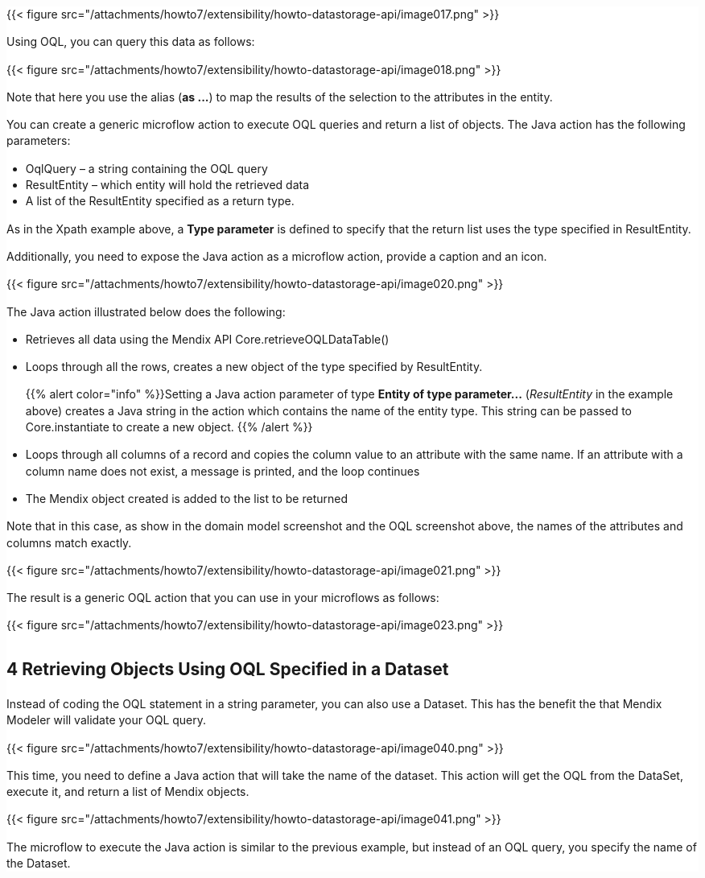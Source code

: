 {{< figure src="/attachments/howto7/extensibility/howto-datastorage-api/image017.png" >}}

Using OQL, you can query this data as follows:

{{< figure src="/attachments/howto7/extensibility/howto-datastorage-api/image018.png" >}}

Note that here you use the alias (**as ...**) to map the results of the selection to the attributes in the entity.

You can create a generic microflow action to execute OQL queries and return a list of objects. The Java action has the following parameters:

* OqlQuery – a string containing the OQL query
* ResultEntity – which entity will hold the retrieved data
* A list of the ResultEntity specified as a return type.

As in the Xpath example above, a **Type parameter** is defined to specify that the return list uses the type specified in ResultEntity.

Additionally, you need to expose the Java action as a microflow action, provide a caption and an icon.

{{< figure src="/attachments/howto7/extensibility/howto-datastorage-api/image020.png" >}}

The Java action illustrated below does the following:

* Retrieves all data using the Mendix API Core.retrieveOQLDataTable()
* Loops through all the rows, creates a new object of the type specified by ResultEntity.

    {{% alert color="info" %}}Setting a Java action parameter of type **Entity of type parameter...** (*ResultEntity* in the example above) creates a Java string in the action which contains the name of the entity type. This string can be passed to Core.instantiate to create a new object.
    {{% /alert %}}

* Loops through all columns of a record and copies the column value to an attribute with the same name. If an attribute with a column name does not exist, a message is printed, and the loop continues
* The Mendix object created is added to the list to be returned

Note that in this case, as show in the domain model screenshot and the OQL screenshot above, the names of the attributes and columns match exactly.

{{< figure src="/attachments/howto7/extensibility/howto-datastorage-api/image021.png" >}}

The result is a generic OQL action that you can use in your microflows as follows:

{{< figure src="/attachments/howto7/extensibility/howto-datastorage-api/image023.png" >}}

## 4 Retrieving Objects Using OQL Specified in a Dataset

Instead of coding the OQL statement in a string parameter, you can also use a Dataset. This has the benefit the that Mendix Modeler will validate your OQL query.

{{< figure src="/attachments/howto7/extensibility/howto-datastorage-api/image040.png" >}}

This time, you need to define a Java action that will take the name of the dataset. This action will get the OQL from the DataSet, execute it, and return a list of Mendix objects.

{{< figure src="/attachments/howto7/extensibility/howto-datastorage-api/image041.png" >}}

The microflow to execute the Java action is similar to the previous example, but instead of an OQL query, you specify the name of the Dataset.
